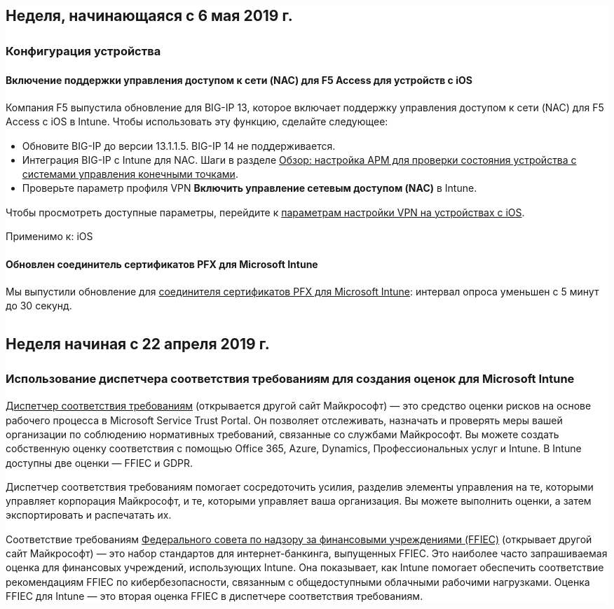 ## <a name="week-of-may-6-2019"></a>Неделя, начинающаяся с 6 мая 2019 г. 

### <a name="device-configuration"></a>Конфигурация устройства

#### <a name="network-access-control-nac-support-for-f5-access-for-ios-devices----4500808---"></a>Включение поддержки управления доступом к сети (NAC) для F5 Access для устройств с iOS 

Компания F5 выпустила обновление для BIG-IP 13, которое включает поддержку управления доступом к сети (NAC) для F5 Access с iOS в Intune. Чтобы использовать эту функцию, сделайте следующее:

- Обновите BIG-IP до версии 13.1.1.5. BIG-IP 14 не поддерживается.
- Интеграция BIG-IP с Intune для NAC. Шаги в разделе [Обзор: настройка APM для проверки состояния устройства с системами управления конечными точками](https://techdocs.f5.com/kb/en-us/products/big-ip_apm/manuals/product/apm-client-configuration-7-1-6/6.html).
- Проверьте параметр профиля VPN **Включить управление сетевым доступом (NAC)** в Intune.

Чтобы просмотреть доступные параметры, перейдите к [параметрам настройки VPN на устройствах с iOS](vpn-settings-ios.md).

Применимо к: iOS

#### <a name="updated-pfx-certificate-connector-for-microsoft-intune----doc-vso-1521237----"></a>Обновлен соединитель сертификатов PFX для Microsoft Intune   
Мы выпустили обновление для [соединителя сертификатов PFX для Microsoft Intune](certficates-pfx-configure.md#whats-new-for-connectors): интервал опроса уменьшен с 5 минут до 30 секунд.

## <a name="week-of-april-22-2019"></a>Неделя начиная с 22 апреля 2019 г.

### <a name="use-compliance-manager-to-create-assessments-for-microsoft-intune---4404750---"></a>Использование диспетчера соответствия требованиям для создания оценок для Microsoft Intune

[Диспетчер соответствия требованиям](https://servicetrust.microsoft.com/ComplianceManager) (открывается другой сайт Майкрософт) — это средство оценки рисков на основе рабочего процесса в Microsoft Service Trust Portal. Он позволяет отслеживать, назначать и проверять меры вашей организации по соблюдению нормативных требований, связанные со службами Майкрософт. Вы можете создать собственную оценку соответствия с помощью Office 365, Azure, Dynamics, Профессиональных услуг и Intune. В Intune доступны две оценки — FFIEC и GDPR.

Диспетчер соответствия требованиям помогает сосредоточить усилия, разделив элементы управления на те, которыми управляет корпорация Майкрософт, и те, которыми управляет ваша организация. Вы можете выполнить оценки, а затем экспортировать и распечатать их.

Соответствие требованиям [Федерального совета по надзору за финансовыми учреждениями (FFIEC)](https://www.microsoft.com/trustcenter/compliance/FFIEC) (открывает другой сайт Майкрософт) — это набор стандартов для интернет-банкинга, выпущенных FFIEC. Это наиболее часто запрашиваемая оценка для финансовых учреждений, использующих Intune. Она показывает, как Intune помогает обеспечить соответствие рекомендациям FFIEC по кибербезопасности, связанным с общедоступными облачными рабочими нагрузками. Оценка FFIEC для Intune — это вторая оценка FFIEC в диспетчере соответствия требованиям.

